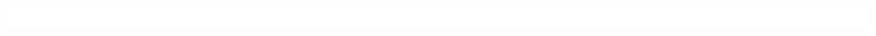 <div id="snozeiejys" style="padding-left:0px;padding-right:0px;padding-top:10px;padding-bottom:10px;overflow-x:auto;overflow-y:auto;width:auto;height:auto;">
<style>#snozeiejys table {
  font-family: system-ui, 'Segoe UI', Roboto, Helvetica, Arial, sans-serif, 'Apple Color Emoji', 'Segoe UI Emoji', 'Segoe UI Symbol', 'Noto Color Emoji';
  -webkit-font-smoothing: antialiased;
  -moz-osx-font-smoothing: grayscale;
}

#snozeiejys thead, #snozeiejys tbody, #snozeiejys tfoot, #snozeiejys tr, #snozeiejys td, #snozeiejys th {
  border-style: none;
}

#snozeiejys p {
  margin: 0;
  padding: 0;
}

#snozeiejys .gt_table {
  display: table;
  border-collapse: collapse;
  line-height: normal;
  margin-left: auto;
  margin-right: auto;
  color: #333333;
  font-size: 16px;
  font-weight: normal;
  font-style: normal;
  background-color: #FFFFFF;
  width: auto;
  border-top-style: solid;
  border-top-width: 2px;
  border-top-color: #A8A8A8;
  border-right-style: none;
  border-right-width: 2px;
  border-right-color: #D3D3D3;
  border-bottom-style: solid;
  border-bottom-width: 2px;
  border-bottom-color: #A8A8A8;
  border-left-style: none;
  border-left-width: 2px;
  border-left-color: #D3D3D3;
}

#snozeiejys .gt_caption {
  padding-top: 4px;
  padding-bottom: 4px;
}

#snozeiejys .gt_title {
  color: #333333;
  font-size: 125%;
  font-weight: initial;
  padding-top: 4px;
  padding-bottom: 4px;
  padding-left: 5px;
  padding-right: 5px;
  border-bottom-color: #FFFFFF;
  border-bottom-width: 0;
}
